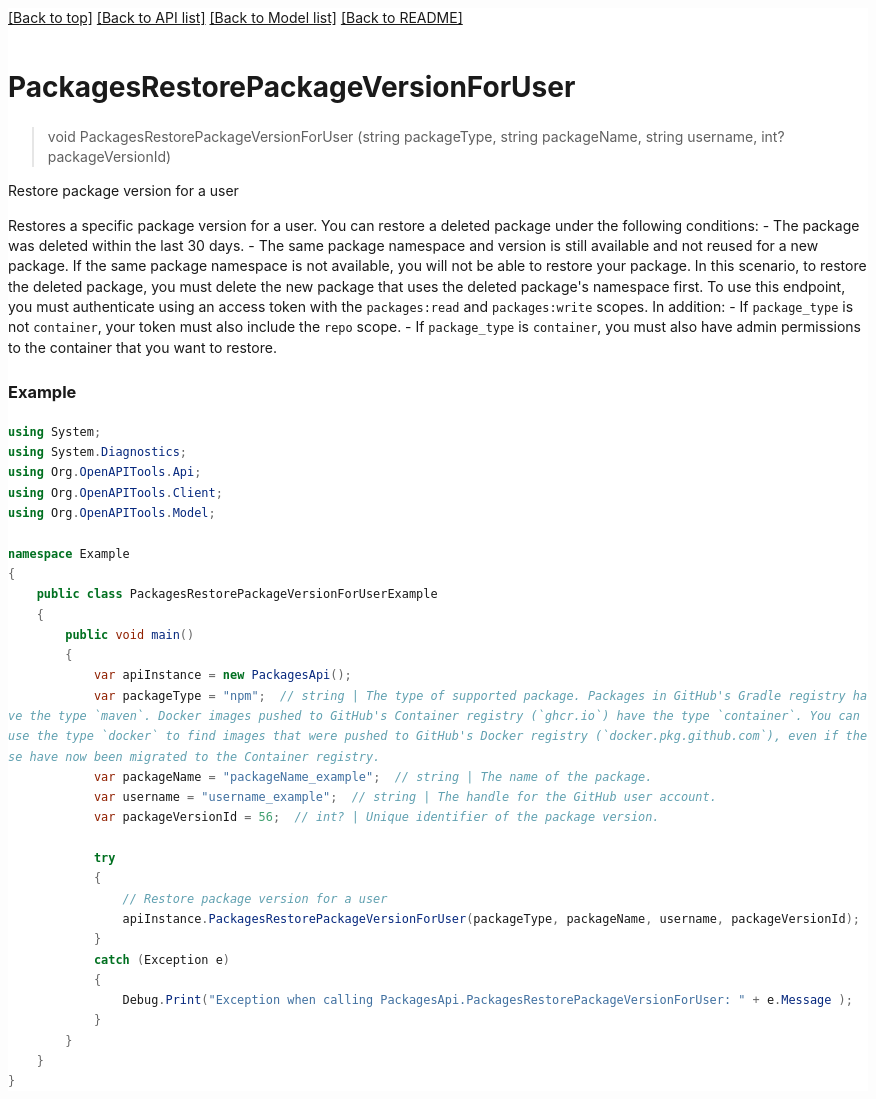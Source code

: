 [[Back to top]](#) [[Back to API list]](../README.md#documentation-for-api-endpoints) [[Back to Model list]](../README.md#documentation-for-models) [[Back to README]](../README.md)

<a name="packagesrestorepackageversionforuser"></a>
# **PackagesRestorePackageVersionForUser**
> void PackagesRestorePackageVersionForUser (string packageType, string packageName, string username, int? packageVersionId)

Restore package version for a user

Restores a specific package version for a user.  You can restore a deleted package under the following conditions:   - The package was deleted within the last 30 days.   - The same package namespace and version is still available and not reused for a new package. If the same package namespace is not available, you will not be able to restore your package. In this scenario, to restore the deleted package, you must delete the new package that uses the deleted package's namespace first.  To use this endpoint, you must authenticate using an access token with the `packages:read` and `packages:write` scopes. In addition: - If `package_type` is not `container`, your token must also include the `repo` scope. - If `package_type` is `container`, you must also have admin permissions to the container that you want to restore.

### Example
```csharp
using System;
using System.Diagnostics;
using Org.OpenAPITools.Api;
using Org.OpenAPITools.Client;
using Org.OpenAPITools.Model;

namespace Example
{
    public class PackagesRestorePackageVersionForUserExample
    {
        public void main()
        {
            var apiInstance = new PackagesApi();
            var packageType = "npm";  // string | The type of supported package. Packages in GitHub's Gradle registry have the type `maven`. Docker images pushed to GitHub's Container registry (`ghcr.io`) have the type `container`. You can use the type `docker` to find images that were pushed to GitHub's Docker registry (`docker.pkg.github.com`), even if these have now been migrated to the Container registry.
            var packageName = "packageName_example";  // string | The name of the package.
            var username = "username_example";  // string | The handle for the GitHub user account.
            var packageVersionId = 56;  // int? | Unique identifier of the package version.

            try
            {
                // Restore package version for a user
                apiInstance.PackagesRestorePackageVersionForUser(packageType, packageName, username, packageVersionId);
            }
            catch (Exception e)
            {
                Debug.Print("Exception when calling PackagesApi.PackagesRestorePackageVersionForUser: " + e.Message );
            }
        }
    }
}
```
